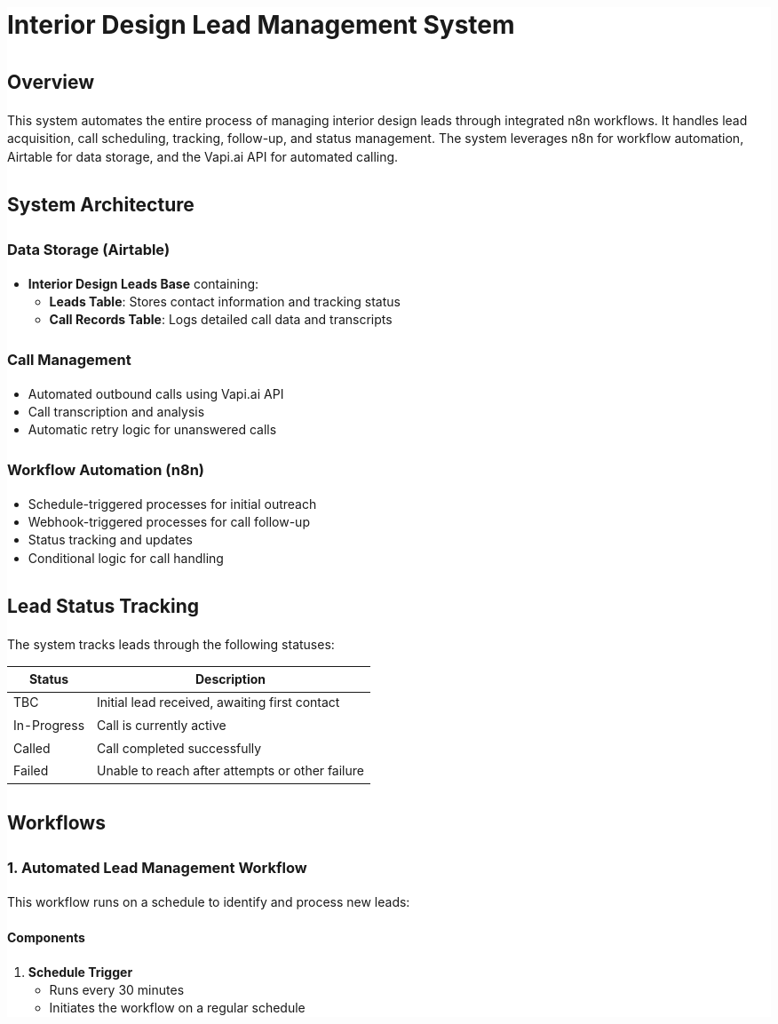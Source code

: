# Interior Design Lead Management System

## Overview
This system automates the entire process of managing interior design leads through integrated n8n workflows. It handles lead acquisition, call scheduling, tracking, follow-up, and status management. The system leverages n8n for workflow automation, Airtable for data storage, and the Vapi.ai API for automated calling.

## System Architecture

### Data Storage (Airtable)
- **Interior Design Leads Base** containing:
  - **Leads Table**: Stores contact information and tracking status
  - **Call Records Table**: Logs detailed call data and transcripts

### Call Management
- Automated outbound calls using Vapi.ai API
- Call transcription and analysis
- Automatic retry logic for unanswered calls

### Workflow Automation (n8n)
- Schedule-triggered processes for initial outreach
- Webhook-triggered processes for call follow-up
- Status tracking and updates
- Conditional logic for call handling

## Lead Status Tracking

The system tracks leads through the following statuses:

| Status | Description |
|--------|-------------|
| TBC | Initial lead received, awaiting first contact |
| In-Progress | Call is currently active |
| Called | Call completed successfully |
| Failed | Unable to reach after attempts or other failure |

## Workflows

### 1. Automated Lead Management Workflow

This workflow runs on a schedule to identify and process new leads:

#### Components
1. **Schedule Trigger**
   - Runs every 30 minutes
   - Initiates the workflow on a regular schedule
